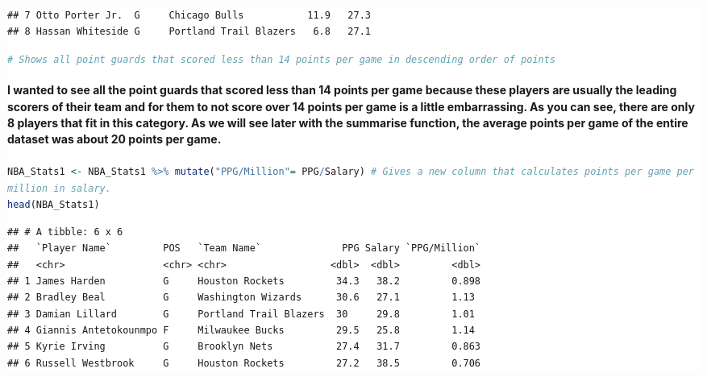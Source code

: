    ## 7 Otto Porter Jr.  G     Chicago Bulls           11.9   27.3
    ## 8 Hassan Whiteside G     Portland Trail Blazers   6.8   27.1

``` r
# Shows all point guards that scored less than 14 points per game in descending order of points
```

#### I wanted to see all the point guards that scored less than 14 points per game because these players are usually the leading scorers of their team and for them to not score over 14 points per game is a little embarrassing. As you can see, there are only 8 players that fit in this category. As we will see later with the summarise function, the average points per game of the entire dataset was about 20 points per game.

``` r
NBA_Stats1 <- NBA_Stats1 %>% mutate("PPG/Million"= PPG/Salary) # Gives a new column that calculates points per game per million in salary.
head(NBA_Stats1)
```

    ## # A tibble: 6 x 6
    ##   `Player Name`         POS   `Team Name`              PPG Salary `PPG/Million`
    ##   <chr>                 <chr> <chr>                  <dbl>  <dbl>         <dbl>
    ## 1 James Harden          G     Houston Rockets         34.3   38.2         0.898
    ## 2 Bradley Beal          G     Washington Wizards      30.6   27.1         1.13 
    ## 3 Damian Lillard        G     Portland Trail Blazers  30     29.8         1.01 
    ## 4 Giannis Antetokounmpo F     Milwaukee Bucks         29.5   25.8         1.14 
    ## 5 Kyrie Irving          G     Brooklyn Nets           27.4   31.7         0.863
    ## 6 Russell Westbrook     G     Houston Rockets         27.2   38.5         0.706
